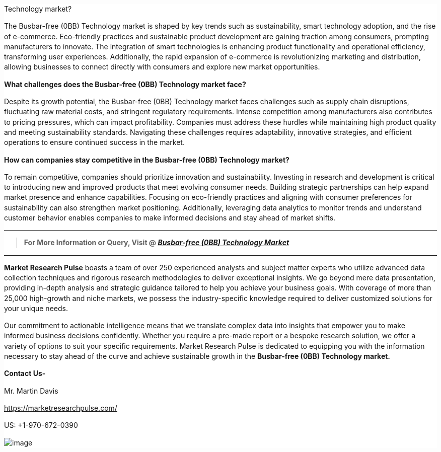 Technology market?</strong></p><p>The Busbar-free (0BB) Technology market is shaped by key trends such as sustainability, smart technology adoption, and the rise of e-commerce. Eco-friendly practices and sustainable product development are gaining traction among consumers, prompting manufacturers to innovate. The integration of smart technologies is enhancing product functionality and operational efficiency, transforming user experiences. Additionally, the rapid expansion of e-commerce is revolutionizing marketing and distribution, allowing businesses to connect directly with consumers and explore new market opportunities.</p><p><strong>What challenges does the Busbar-free (0BB) Technology market face?</strong></p><p>Despite its growth potential, the Busbar-free (0BB) Technology market faces challenges such as supply chain disruptions, fluctuating raw material costs, and stringent regulatory requirements. Intense competition among manufacturers also contributes to pricing pressures, which can impact profitability. Companies must address these hurdles while maintaining high product quality and meeting sustainability standards. Navigating these challenges requires adaptability, innovative strategies, and efficient operations to ensure continued success in the market.</p><p><strong>How can companies stay competitive in the Busbar-free (0BB) Technology market?</strong></p><p>To remain competitive, companies should prioritize innovation and sustainability. Investing in research and development is critical to introducing new and improved products that meet evolving consumer needs. Building strategic partnerships can help expand market presence and enhance capabilities. Focusing on eco-friendly practices and aligning with consumer preferences for sustainability can also strengthen market positioning. Additionally, leveraging data analytics to monitor trends and understand customer behavior enables companies to make informed decisions and stay ahead of market shifts.</p><hr /><blockquote><p><strong>For More Information or Query, Visit @&nbsp;<em><a href="https://marketresearchpulse.com/report/96488/busbar-free-0bb-technology-market?utm_source=Linkedin&utm_medium=0116">Busbar-free (0BB) Technology Market</a></em></strong></p></blockquote><hr /><p><strong>Market Research Pulse</strong> boasts a team of over 250 experienced analysts and subject matter experts who utilize advanced data collection techniques and rigorous research methodologies to deliver exceptional insights. We go beyond mere data presentation, providing in-depth analysis and strategic guidance tailored to help you achieve your business goals. With coverage of more than 25,000 high-growth and niche markets, we possess the industry-specific knowledge required to deliver customized solutions for your unique needs.</p><p>Our commitment to actionable intelligence means that we translate complex data into insights that empower you to make informed business decisions confidently. Whether you require a pre-made report or a bespoke research solution, we offer a variety of options to suit your specific requirements. Market Research Pulse is dedicated to equipping you with the information necessary to stay ahead of the curve and achieve sustainable growth in the <strong>Busbar-free (0BB) Technology market.</strong></p><p><strong>Contact Us-</strong></p><p>Mr. Martin Davis</p><p>https://marketresearchpulse.com/</p><p>US: +1-970-672-0390</p>
![image](https://github.com/user-attachments/assets/929294f1-ca07-4b62-b5d8-ecdee529ae8a)
